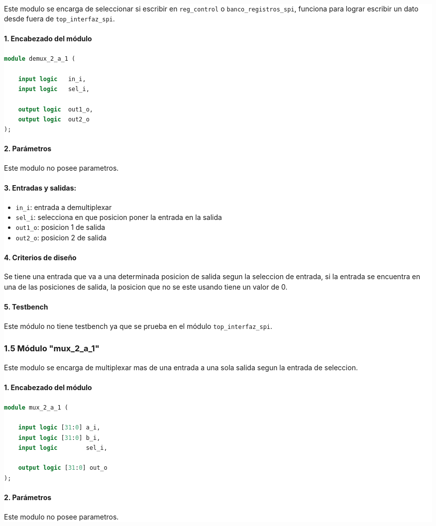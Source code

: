 Este modulo se encarga de seleccionar si escribir en `reg_control` o `banco_registros_spi`, funciona para lograr escribir un dato desde fuera de `top_interfaz_spi`.

#### 1. Encabezado del módulo
```SystemVerilog
module demux_2_a_1 (

    input logic   in_i,
    input logic   sel_i,

    output logic  out1_o,
    output logic  out2_o
);
```

#### 2. Parámetros
Este modulo no posee parametros.

#### 3. Entradas y salidas:
- `in_i`: entrada a demultiplexar
- `sel_i`: selecciona en que posicion poner la entrada en la salida
- `out1_o`: posicion 1 de salida
- `out2_o`: posicion 2 de salida



#### 4. Criterios de diseño
Se tiene una entrada que va a una determinada posicion de salida segun la seleccion de entrada, si la entrada se encuentra en una de las posiciones de salida, la posicion que no se este usando tiene un valor de 0.

#### 5. Testbench
Este módulo no tiene testbench ya que se prueba en el módulo `top_interfaz_spi`.

### 1.5 Módulo "mux_2_a_1"

Este modulo se encarga de multiplexar mas de una entrada a una sola salida segun la entrada de seleccion.

#### 1. Encabezado del módulo
```SystemVerilog
module mux_2_a_1 (

    input logic [31:0] a_i,
    input logic [31:0] b_i,
    input logic        sel_i,

    output logic [31:0] out_o
);
```

#### 2. Parámetros
Este modulo no posee parametros.

